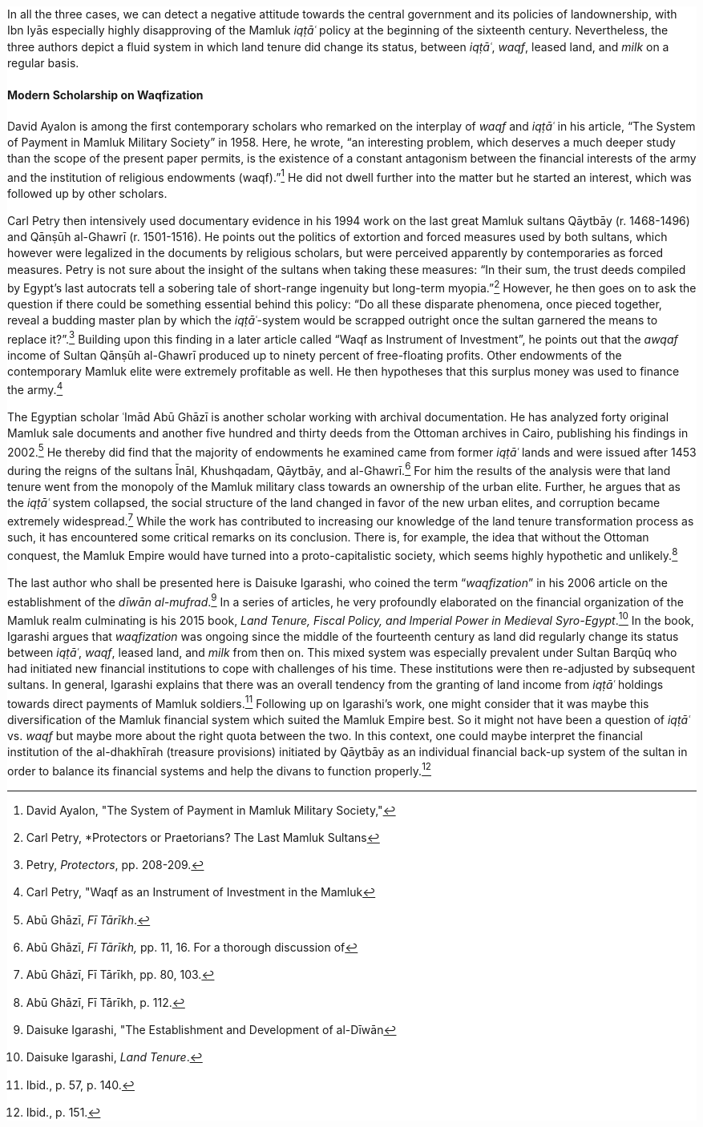 In all the three cases, we can detect a negative attitude towards the central government and its policies of landownership, with Ibn Iyās especially highly disapproving of the Mamluk *iqṭāʿ* policy at the beginning of the sixteenth century. Nevertheless, the three authors depict a fluid system in which land tenure did change its status, between *iqṭāʿ*, *waqf*, leased land, and *milk* on a regular basis.

#### Modern Scholarship on Waqfization
	
David Ayalon is among the first contemporary scholars who remarked on the interplay of *waqf* and *iqṭāʿ* in his article, “The System of Payment in Mamluk Military Society” in 1958. Here, he wrote, “an interesting problem, which deserves a much deeper study than the scope of the present paper permits, is the existence of a constant antagonism between the financial interests of the army and the institution of religious endowments (waqf).”[^23] He did not dwell further into the matter but he started an interest, which was followed up by other scholars.

Carl Petry then intensively used documentary evidence in his 1994 work on the last great Mamluk sultans Qāytbāy (r. 1468-1496) and Qānṣūh al-Ghawrī (r. 1501-1516). He points out the politics of extortion and forced measures used by both sultans, which however were legalized in the documents by religious scholars, but were perceived apparently by contemporaries as forced measures. Petry is not sure about the insight of the sultans when taking these measures: “In their sum, the trust deeds compiled by Egypt’s last autocrats tell a sobering tale of short-range ingenuity but long-term myopia.”[^24]  However, he then goes on to ask the question if there could be something essential behind this policy: “Do all these disparate phenomena, once pieced together, reveal a budding master plan by which the *iqṭāʿ*-system would be scrapped outright once the sultan garnered the means to replace it?”.[^25] Building upon this finding in a later article called “Waqf as Instrument of Investment”, he points out that the *awqaf* income of Sultan Qānṣūh al-Ghawrī produced up to ninety percent of free-floating profits. Other endowments of the contemporary Mamluk elite were extremely profitable as well. He then hypotheses that this surplus money was used to finance the army.[^26]

The Egyptian scholar ʿImād Abū Ghāzī is another scholar working with archival documentation. He has analyzed forty original Mamluk sale documents and another five hundred and thirty deeds from the Ottoman archives in Cairo, publishing his findings in 2002.[^27] He thereby did find that the majority of endowments he examined came from former *iqṭāʿ* lands and were issued after 1453 during the reigns of the sultans Īnāl, Khushqadam, Qāytbāy, and al-Ghawrī.[^28] For him the results of the analysis were that land tenure went from the monopoly of the Mamluk military class towards an ownership of the urban elite. Further, he argues that as the *iqṭāʿ* system collapsed, the social structure of the land changed in favor of the new urban elites, and corruption became extremely widespread.[^29] While the work has contributed to increasing our knowledge of the land tenure transformation process as such, it has encountered some critical remarks on its conclusion. There is, for example, the idea that without the Ottoman conquest, the Mamluk Empire would have turned into a proto-capitalistic society, which seems highly hypothetic and unlikely.[^30] 

The last author who shall be presented here is Daisuke Igarashi, who coined the term “*waqfization*” in his 2006 article on the establishment of the *dīwān al-mufrad*.[^31] In a series of articles, he very profoundly elaborated on the financial organization of the Mamluk realm culminating is his 2015 book, *Land Tenure, Fiscal Policy, and Imperial Power in Medieval Syro-Egypt*.[^32] In the book, Igarashi argues that *waqfization* was ongoing since the middle of the fourteenth century as land did regularly change its status between *iqṭāʿ*, *waqf*, leased land, and *milk* from then on. This mixed system was especially prevalent under Sultan Barqūq who had initiated new financial institutions to cope with challenges of his time. These institutions were then re-adjusted by subsequent sultans. In general, Igarashi explains that there was an overall tendency from the granting of land income from *iqṭāʿ* holdings towards direct payments of Mamluk soldiers.[^33] Following up on Igarashi’s work, one might consider that it was maybe this diversification of the Mamluk financial system which suited the Mamluk Empire best. So it might not have been a question of *iqṭāʿ* vs. *waqf* but maybe more about the right quota between the two. In this context, one could maybe interpret the financial institution of the al-dhakhīrah (treasure provisions) initiated by Qāytbāy as an individual financial back-up system of the sultan in order to balance its financial systems and help the divans to function properly.[^34]


[^1]: ʿImād Badr al-Dīn Abū Ghāzī, *Fī Tārīkh Miṣr al-Ijtimā'ī: Taṭawwur
[^2]: Robert Irwin, "*Iqṭāʿ* and the End of the Crusader States," in
[^3]: Linda Northrup, *From Slave to Sultan. The Career of al-Manṣūr
[^4]: Heinz Halm, "Die Ayyubiden," in *Geschichte der arabischen Welt,*
[^5]: Amalia Levanoni, *A Turning Point in Mamluk History: The Third
[^6]: See: Michael W. Dols, *The Black Death in the Middle East*,
[^7]: Lucian Reinfandt, *Mamlukische Sultansstiftungen des 9./15.
[^8]: Taqī al-Dīn Al-Maqrīzī, *Kitāb al-sulūk li-ma'rifa duwal
[^9]: Al-Maqrīzī, *Sulūk*, vol. 3, p. 878. Cf. Daisuke Igarashi, *Land
[^10]: Reinfandt, *Mamlukische Sultansstiftungen*, pp. 32-36.
[^11]: Igarashi, *Land Tenure*, p. 140; Muḥammad ibn Aḥmad ibn Iyās,
[^12]: Franz Rosenthal, "al-Maḳrīzī," in *Encyclopaedia of Islam*,
[^13]: Al-Maqrīzī, *Sulūk*, vol. 3, p. 345.
[^14]: Al-Maqrīzī, *Sulūk*, vol. 3, p. 878. Cf. Igarashi, *Land Tenure*,
[^15]: W. Popper, "Abu 'l-Maḥāsin Ḏj̲amāl al-Dīn Yūsuf b. Tag̲h̲rībirdī,"
[^16]: Ibn Taghrībirdī, *History of Egypt 1382-1469*, 9 vols., transl.
[^17]: Ibn Taghrībirdī, *History of Egypt,* vol. 17, p. 59.
[^18]: Ibid., vol. 22, p. 46.
[^19]: Ibid., vol. 23, pp. 36-37.
[^20]: W.M. Brinner, "Ibn Iyās," in *Encyclopaedia of Islam*, Second
[^21]: Ibn Iyās*, Badā'i‛,* vol. 3, 22.
[^22]: Ibn Iyās*, Badā'i‛,* vol. 4, p. 136;
[^23]: David Ayalon, "The System of Payment in Mamluk Military Society,"
[^24]: Carl Petry, *Protectors or Praetorians? The Last Mamluk Sultans
[^25]: Petry, *Protectors*, pp. 208-209.
[^26]: Carl Petry, \"Waqf as an Instrument of Investment in the Mamluk
[^27]: Abū Ghāzī, *Fī Tārīkh*.
[^28]: Abū Ghāzī, *Fī Tārīkh,* pp. 11, 16. For a thorough discussion of
[^29]: Abū Ghāzī, Fī Tārīkh, pp. 80, 103.
[^30]: Abū Ghāzī, Fī Tārīkh, p. 112.
[^31]: Daisuke Igarashi, "The Establishment and Development of al-Dīwān
[^32]: Daisuke Igarashi, *Land Tenure*.
[^33]: Ibid., p. 57, p. 140.
[^34]: Ibid., p. 151.
[^35]: See for example: Palmira Brummett, *Ottoman Sea-Power and
[^36]: Randi Deguilhem "Waḳf: IV in the Ottoman Empire to 1914," in
[^37]: See, therefore: Stefan Heidemann, "Charity and Piety for the
[^38]: Francisco Javier Appellániz Ruiz de Galarreta, "Pouvoir et
[^39]: Apellániz, *Pouvoir et Finance*, 172.
[^40]: Albrecht Fuess, *"How to Cope with the Scarcity of Commodities?
[^41]: Ibn Iyās, *Badā'i‛*. vol. 3, p. 375.